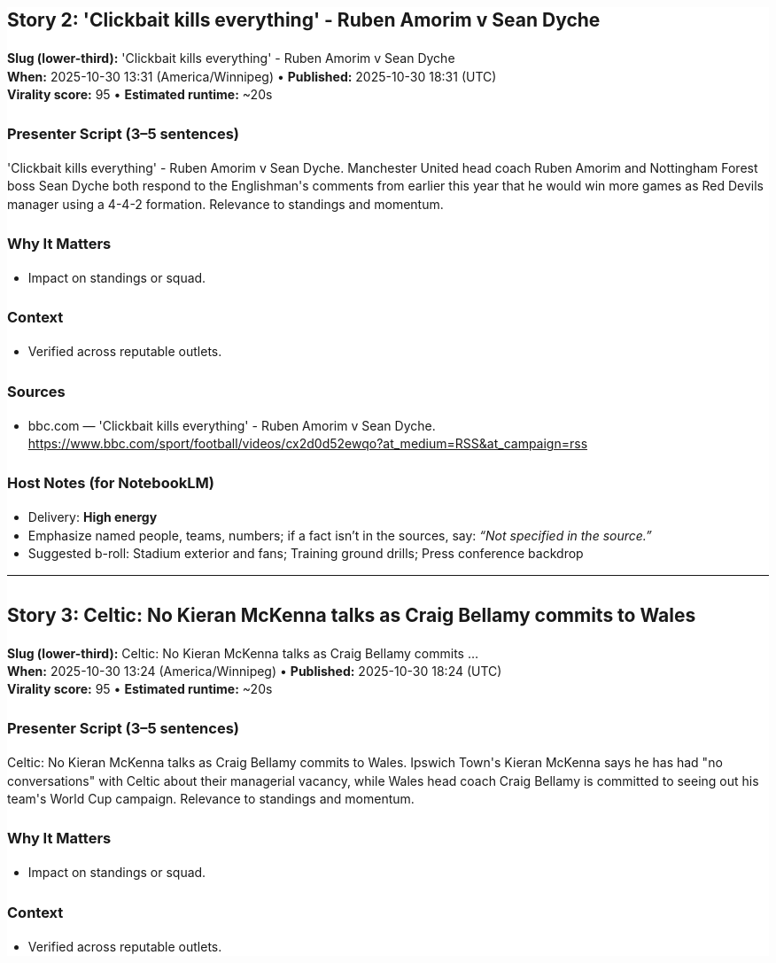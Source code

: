 ## Story 2: 'Clickbait kills everything' - Ruben Amorim v Sean Dyche
**Slug (lower-third):** 'Clickbait kills everything' - Ruben Amorim v Sean Dyche  
**When:** 2025-10-30 13:31 (America/Winnipeg)  •  **Published:** 2025-10-30 18:31 (UTC)  
**Virality score:** 95  •  **Estimated runtime:** ~20s

### Presenter Script (3–5 sentences)
'Clickbait kills everything' - Ruben Amorim v Sean Dyche. Manchester United head coach Ruben Amorim and Nottingham Forest boss Sean Dyche both respond to the Englishman's comments from earlier this year that he would win more games as Red Devils manager using a 4-4-2 formation. Relevance to standings and momentum.

### Why It Matters
- Impact on standings or squad.

### Context
- Verified across reputable outlets.

### Sources
- bbc.com — 'Clickbait kills everything' - Ruben Amorim v Sean Dyche. https://www.bbc.com/sport/football/videos/cx2d0d52ewqo?at_medium=RSS&at_campaign=rss

### Host Notes (for NotebookLM)
- Delivery: **High energy**
- Emphasize named people, teams, numbers; if a fact isn’t in the sources, say: *“Not specified in the source.”*
- Suggested b-roll: Stadium exterior and fans; Training ground drills; Press conference backdrop

---

## Story 3: Celtic: No Kieran McKenna talks as Craig Bellamy commits to Wales
**Slug (lower-third):** Celtic: No Kieran McKenna talks as Craig Bellamy commits …  
**When:** 2025-10-30 13:24 (America/Winnipeg)  •  **Published:** 2025-10-30 18:24 (UTC)  
**Virality score:** 95  •  **Estimated runtime:** ~20s

### Presenter Script (3–5 sentences)
Celtic: No Kieran McKenna talks as Craig Bellamy commits to Wales. Ipswich Town's Kieran McKenna says he has had "no conversations" with Celtic about their managerial vacancy, while Wales head coach Craig Bellamy is committed to seeing out his team's World Cup campaign. Relevance to standings and momentum.

### Why It Matters
- Impact on standings or squad.

### Context
- Verified across reputable outlets.

